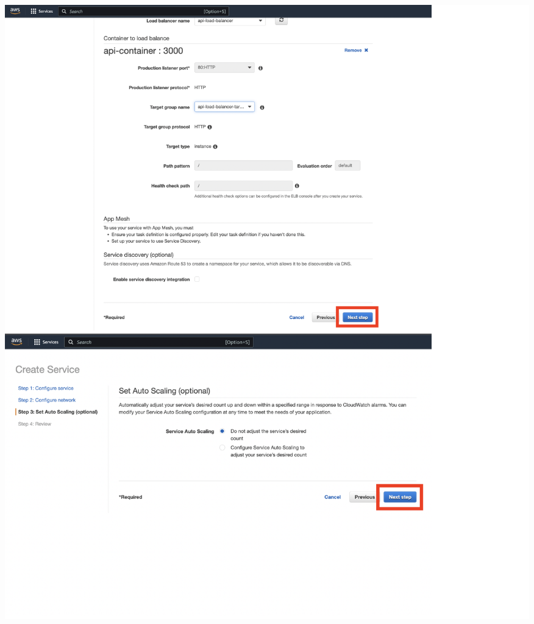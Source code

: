 <img src="images/mon_as_a_service10.png" alt="drawing" width="700"/>
<img src="images/mon_as_a_service11.png" alt="drawing" width="700"/>